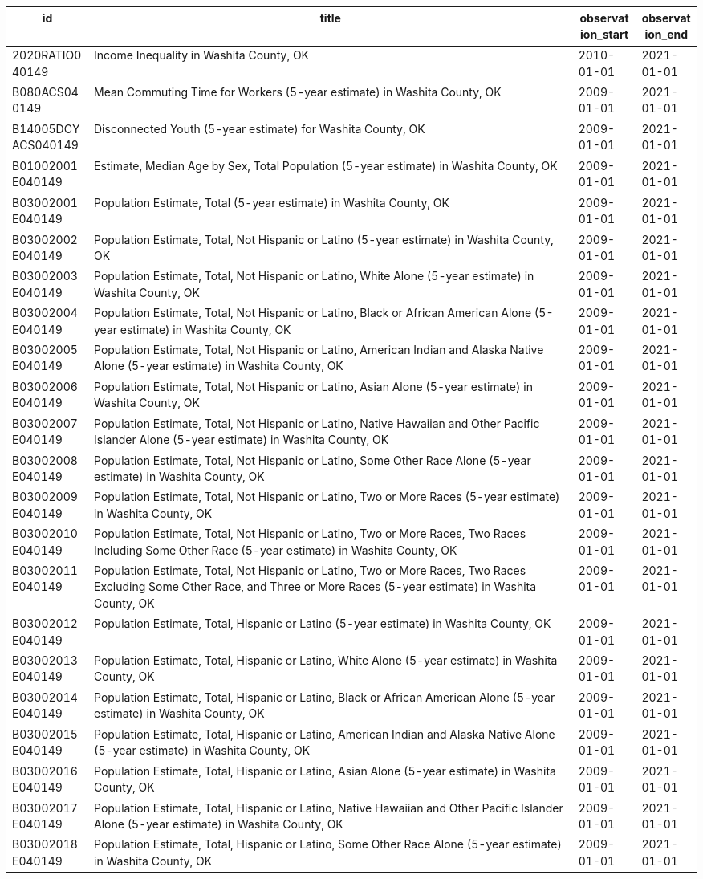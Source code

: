 | id                        | title                                                                                                                                                                       | observation_start   | observation_end   |
|---------------------------|-----------------------------------------------------------------------------------------------------------------------------------------------------------------------------|---------------------|-------------------|
| 2020RATIO040149           | Income Inequality in Washita County, OK                                                                                                                                     | 2010-01-01          | 2021-01-01        |
| B080ACS040149             | Mean Commuting Time for Workers (5-year estimate) in Washita County, OK                                                                                                     | 2009-01-01          | 2021-01-01        |
| B14005DCYACS040149        | Disconnected Youth (5-year estimate) for Washita County, OK                                                                                                                 | 2009-01-01          | 2021-01-01        |
| B01002001E040149          | Estimate, Median Age by Sex, Total Population (5-year estimate) in Washita County, OK                                                                                       | 2009-01-01          | 2021-01-01        |
| B03002001E040149          | Population Estimate, Total (5-year estimate) in Washita County, OK                                                                                                          | 2009-01-01          | 2021-01-01        |
| B03002002E040149          | Population Estimate, Total, Not Hispanic or Latino (5-year estimate) in Washita County, OK                                                                                  | 2009-01-01          | 2021-01-01        |
| B03002003E040149          | Population Estimate, Total, Not Hispanic or Latino, White Alone (5-year estimate) in Washita County, OK                                                                     | 2009-01-01          | 2021-01-01        |
| B03002004E040149          | Population Estimate, Total, Not Hispanic or Latino, Black or African American Alone (5-year estimate) in Washita County, OK                                                 | 2009-01-01          | 2021-01-01        |
| B03002005E040149          | Population Estimate, Total, Not Hispanic or Latino, American Indian and Alaska Native Alone (5-year estimate) in Washita County, OK                                         | 2009-01-01          | 2021-01-01        |
| B03002006E040149          | Population Estimate, Total, Not Hispanic or Latino, Asian Alone (5-year estimate) in Washita County, OK                                                                     | 2009-01-01          | 2021-01-01        |
| B03002007E040149          | Population Estimate, Total, Not Hispanic or Latino, Native Hawaiian and Other Pacific Islander Alone (5-year estimate) in Washita County, OK                                | 2009-01-01          | 2021-01-01        |
| B03002008E040149          | Population Estimate, Total, Not Hispanic or Latino, Some Other Race Alone (5-year estimate) in Washita County, OK                                                           | 2009-01-01          | 2021-01-01        |
| B03002009E040149          | Population Estimate, Total, Not Hispanic or Latino, Two or More Races (5-year estimate) in Washita County, OK                                                               | 2009-01-01          | 2021-01-01        |
| B03002010E040149          | Population Estimate, Total, Not Hispanic or Latino, Two or More Races, Two Races Including Some Other Race (5-year estimate) in Washita County, OK                          | 2009-01-01          | 2021-01-01        |
| B03002011E040149          | Population Estimate, Total, Not Hispanic or Latino, Two or More Races, Two Races Excluding Some Other Race, and Three or More Races (5-year estimate) in Washita County, OK | 2009-01-01          | 2021-01-01        |
| B03002012E040149          | Population Estimate, Total, Hispanic or Latino (5-year estimate) in Washita County, OK                                                                                      | 2009-01-01          | 2021-01-01        |
| B03002013E040149          | Population Estimate, Total, Hispanic or Latino, White Alone (5-year estimate) in Washita County, OK                                                                         | 2009-01-01          | 2021-01-01        |
| B03002014E040149          | Population Estimate, Total, Hispanic or Latino, Black or African American Alone (5-year estimate) in Washita County, OK                                                     | 2009-01-01          | 2021-01-01        |
| B03002015E040149          | Population Estimate, Total, Hispanic or Latino, American Indian and Alaska Native Alone (5-year estimate) in Washita County, OK                                             | 2009-01-01          | 2021-01-01        |
| B03002016E040149          | Population Estimate, Total, Hispanic or Latino, Asian Alone (5-year estimate) in Washita County, OK                                                                         | 2009-01-01          | 2021-01-01        |
| B03002017E040149          | Population Estimate, Total, Hispanic or Latino, Native Hawaiian and Other Pacific Islander Alone (5-year estimate) in Washita County, OK                                    | 2009-01-01          | 2021-01-01        |
| B03002018E040149          | Population Estimate, Total, Hispanic or Latino, Some Other Race Alone (5-year estimate) in Washita County, OK                                                               | 2009-01-01          | 2021-01-01        |